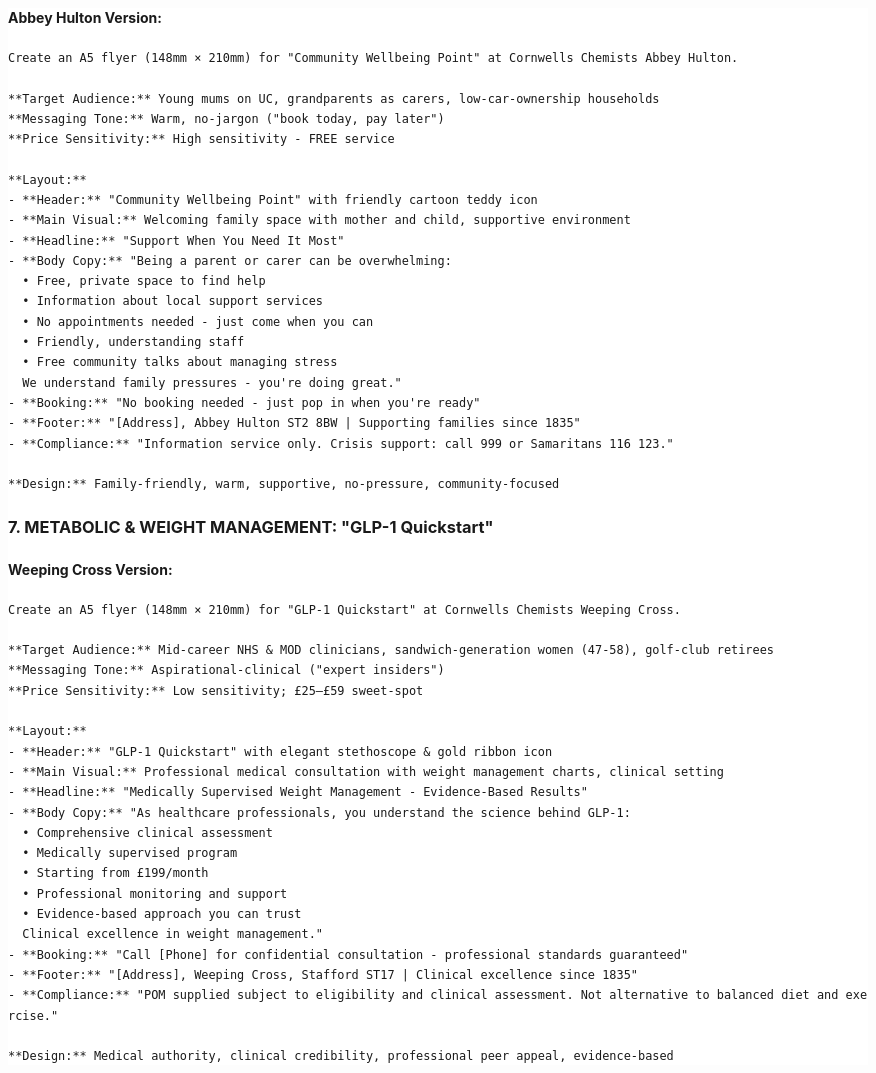 #### **Abbey Hulton Version:**
```
Create an A5 flyer (148mm × 210mm) for "Community Wellbeing Point" at Cornwells Chemists Abbey Hulton.

**Target Audience:** Young mums on UC, grandparents as carers, low-car-ownership households
**Messaging Tone:** Warm, no-jargon ("book today, pay later")
**Price Sensitivity:** High sensitivity - FREE service

**Layout:**
- **Header:** "Community Wellbeing Point" with friendly cartoon teddy icon
- **Main Visual:** Welcoming family space with mother and child, supportive environment
- **Headline:** "Support When You Need It Most"
- **Body Copy:** "Being a parent or carer can be overwhelming:
  • Free, private space to find help
  • Information about local support services
  • No appointments needed - just come when you can
  • Friendly, understanding staff
  • Free community talks about managing stress
  We understand family pressures - you're doing great."
- **Booking:** "No booking needed - just pop in when you're ready"
- **Footer:** "[Address], Abbey Hulton ST2 8BW | Supporting families since 1835"
- **Compliance:** "Information service only. Crisis support: call 999 or Samaritans 116 123."

**Design:** Family-friendly, warm, supportive, no-pressure, community-focused
```

### **7. METABOLIC & WEIGHT MANAGEMENT: "GLP-1 Quickstart"**

#### **Weeping Cross Version:**
```
Create an A5 flyer (148mm × 210mm) for "GLP-1 Quickstart" at Cornwells Chemists Weeping Cross.

**Target Audience:** Mid-career NHS & MOD clinicians, sandwich-generation women (47-58), golf-club retirees
**Messaging Tone:** Aspirational-clinical ("expert insiders")
**Price Sensitivity:** Low sensitivity; £25–£59 sweet-spot

**Layout:**
- **Header:** "GLP-1 Quickstart" with elegant stethoscope & gold ribbon icon
- **Main Visual:** Professional medical consultation with weight management charts, clinical setting
- **Headline:** "Medically Supervised Weight Management - Evidence-Based Results"
- **Body Copy:** "As healthcare professionals, you understand the science behind GLP-1:
  • Comprehensive clinical assessment
  • Medically supervised program
  • Starting from £199/month
  • Professional monitoring and support
  • Evidence-based approach you can trust
  Clinical excellence in weight management."
- **Booking:** "Call [Phone] for confidential consultation - professional standards guaranteed"
- **Footer:** "[Address], Weeping Cross, Stafford ST17 | Clinical excellence since 1835"
- **Compliance:** "POM supplied subject to eligibility and clinical assessment. Not alternative to balanced diet and exercise."

**Design:** Medical authority, clinical credibility, professional peer appeal, evidence-based
```
